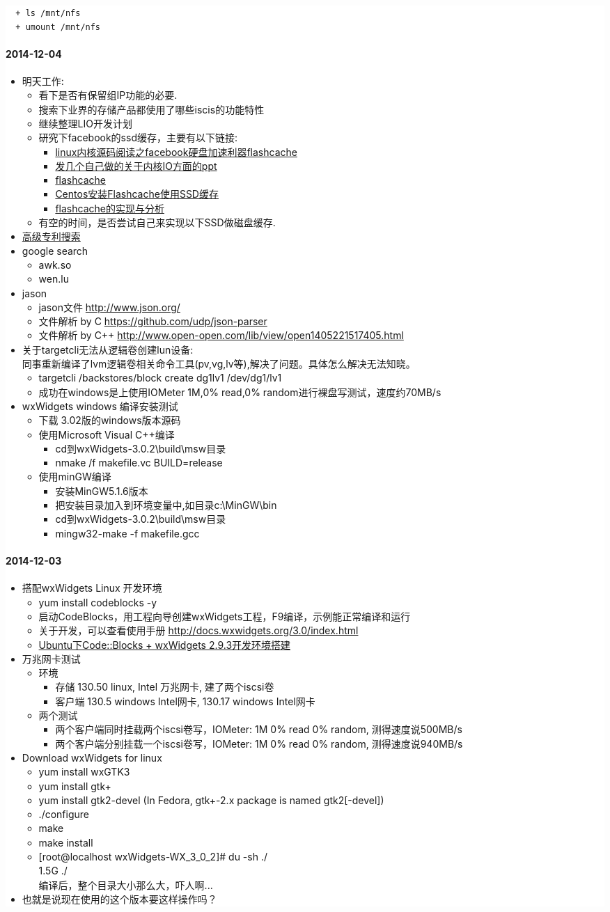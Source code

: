       + ls /mnt/nfs
      + umount /mnt/nfs

#### 2014-12-04
  * 明天工作:
    - 看下是否有保留组IP功能的必要.
    - 搜索下业界的存储产品都使用了哪些iscis的功能特性
    - 继续整理LIO开发计划
    - 研究下facebook的ssd缓存，主要有以下链接:
      + [linux内核源码阅读之facebook硬盘加速利器flashcache](http://blog.csdn.net/column/details/flashcache.html)
      + [发几个自己做的关于内核IO方面的ppt](http://bbs.chinaunix.net/forum.php?mod=viewthread&tid=1917560&page=1#pid13842158)
      + [flashcache](https://github.com/facebook/flashcache/)  
      + [Centos安装Flashcache使用SSD缓存](http://www.haiyun.me/archives/centos-flashcache.html)  
      + [flashcache的实现与分析](http://blog.csdn.net/kidd_3/article/details/6984822)  
    - 有空的时间，是否尝试自己来实现以下SSD做磁盘缓存.
  * [高级专利搜索](https://awk.so/advanced_patent_search?hl=zh-CN)
  * google search 
    - awk.so
    - wen.lu
  * jason
    - jason文件 <http://www.json.org/>
    - 文件解析 by C <https://github.com/udp/json-parser>
    - 文件解析 by C++ <http://www.open-open.com/lib/view/open1405221517405.html>
  * 关于targetcli无法从逻辑卷创建lun设备:  
    同事重新编译了lvm逻辑卷相关命令工具(pv,vg,lv等),解决了问题。具体怎么解决无法知晓。  
    - targetcli /backstores/block create dg1lv1 /dev/dg1/lv1
    - 成功在windows是上使用IOMeter 1M,0% read,0% random进行裸盘写测试，速度约70MB/s
  * wxWidgets windows 编译安装测试
    - 下载 3.02版的windows版本源码
    - 使用Microsoft Visual C++编译
      + cd到wxWidgets-3.0.2\build\msw目录
      + nmake /f makefile.vc BUILD=release
    - 使用minGW编译
      + 安装MinGW5.1.6版本
      + 把安装目录加入到环境变量中,如目录c:\MinGW\bin
      + cd到wxWidgets-3.0.2\build\msw目录
      + mingw32-make -f makefile.gcc

#### 2014-12-03
  * 搭配wxWidgets Linux 开发环境
    - yum install codeblocks -y
    - 启动CodeBlocks，用工程向导创建wxWidgets工程，F9编译，示例能正常编译和运行
    - 关于开发，可以查看使用手册 <http://docs.wxwidgets.org/3.0/index.html>
    - [Ubuntu下Code::Blocks + wxWidgets 2.9.3开发环境搭建](http://www.cnblogs.com/wangguibao/archive/2012/06/03/configuring_codeblocks_and_wxWidgets_on_Ubuntu.html)
  * 万兆网卡测试
    - 环境 
      + 存储 130.50 linux, Intel 万兆网卡, 建了两个iscsi卷
      + 客户端 130.5 windows Intel网卡, 130.17 windows Intel网卡 
    - 两个测试
      + 两个客户端同时挂载两个iscsi卷写，IOMeter: 1M 0% read 0% random, 测得速度说500MB/s
      + 两个客户端分别挂载一个iscsi卷写，IOMeter: 1M 0% read 0% random, 测得速度说940MB/s
  * Download wxWidgets for linux
    - yum install wxGTK3
    - yum install gtk+
    - yum install gtk2-devel (In Fedora, gtk+-2.x package is named gtk2[-devel])
    - ./configure
    - make
    - make install
    - [root@localhost wxWidgets-WX_3_0_2]# du -sh ./  
      1.5G  ./  
      编译后，整个目录大小那么大，吓人啊...
  * 也就是说现在使用的这个版本要这样操作吗？  